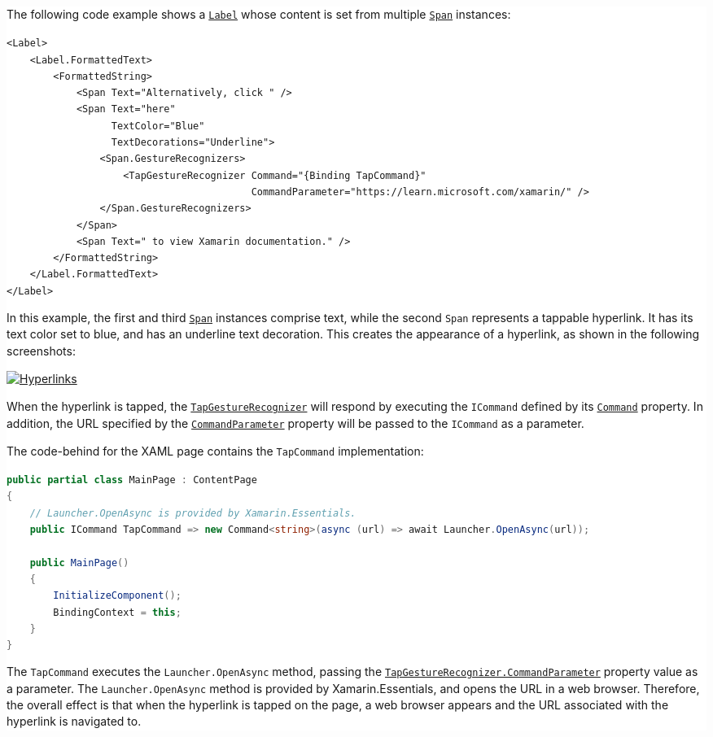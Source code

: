 The following code example shows a [`Label`](xref:Xamarin.Forms.Label) whose content is set from multiple [`Span`](xref:Xamarin.Forms.Span) instances:

```xaml
<Label>
    <Label.FormattedText>
        <FormattedString>
            <Span Text="Alternatively, click " />
            <Span Text="here"
                  TextColor="Blue"
                  TextDecorations="Underline">
                <Span.GestureRecognizers>
                    <TapGestureRecognizer Command="{Binding TapCommand}"
                                          CommandParameter="https://learn.microsoft.com/xamarin/" />
                </Span.GestureRecognizers>
            </Span>
            <Span Text=" to view Xamarin documentation." />
        </FormattedString>
    </Label.FormattedText>
</Label>
```

In this example, the first and third [`Span`](xref:Xamarin.Forms.Span) instances comprise text, while the second `Span` represents a tappable hyperlink. It has its text color set to blue, and has an underline text decoration. This creates the appearance of a hyperlink, as shown in the following screenshots:

[![Hyperlinks](label-images/hyperlinks-small.png "Hyperlinks")](label-images/hyperlinks-large.png#lightbox)

When the hyperlink is tapped, the [`TapGestureRecognizer`](xref:Xamarin.Forms.TapGestureRecognizer) will respond by executing the `ICommand` defined by its [`Command`](xref:Xamarin.Forms.TapGestureRecognizer.Command) property. In addition, the URL specified by the [`CommandParameter`](xref:Xamarin.Forms.TapGestureRecognizer.CommandParameter) property will be passed to the `ICommand` as a parameter.

The code-behind for the XAML page contains the `TapCommand` implementation:

```csharp
public partial class MainPage : ContentPage
{
    // Launcher.OpenAsync is provided by Xamarin.Essentials.
    public ICommand TapCommand => new Command<string>(async (url) => await Launcher.OpenAsync(url));

    public MainPage()
    {
        InitializeComponent();
        BindingContext = this;
    }
}
```

The `TapCommand` executes the `Launcher.OpenAsync` method, passing the [`TapGestureRecognizer.CommandParameter`](xref:Xamarin.Forms.TapGestureRecognizer.CommandParameter) property value as a parameter. The `Launcher.OpenAsync` method is provided by Xamarin.Essentials, and opens the URL in a web browser. Therefore, the overall effect is that when the hyperlink is tapped on the page, a web browser appears and the URL associated with the hyperlink is navigated to.
